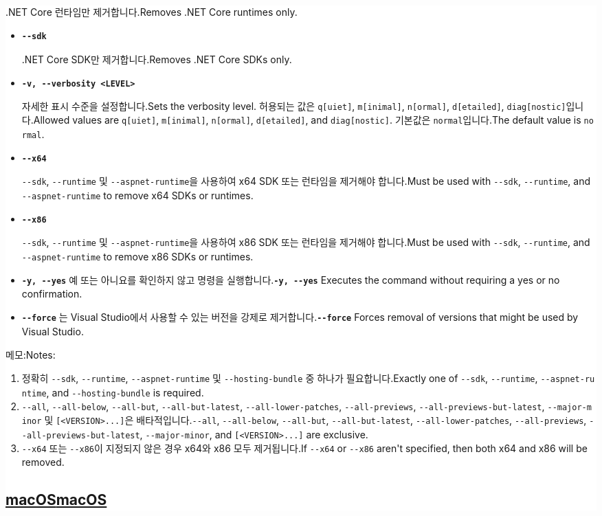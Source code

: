   <span data-ttu-id="f7212-262">.NET Core 런타임만 제거합니다.</span><span class="sxs-lookup"><span data-stu-id="f7212-262">Removes .NET Core runtimes only.</span></span>

* **`--sdk`**

  <span data-ttu-id="f7212-263">.NET Core SDK만 제거합니다.</span><span class="sxs-lookup"><span data-stu-id="f7212-263">Removes .NET Core SDKs only.</span></span>

* **`-v, --verbosity <LEVEL>`**

  <span data-ttu-id="f7212-264">자세한 표시 수준을 설정합니다.</span><span class="sxs-lookup"><span data-stu-id="f7212-264">Sets the verbosity level.</span></span> <span data-ttu-id="f7212-265">허용되는 값은 `q[uiet]`, `m[inimal]`, `n[ormal]`, `d[etailed]`, `diag[nostic]`입니다.</span><span class="sxs-lookup"><span data-stu-id="f7212-265">Allowed values are `q[uiet]`, `m[inimal]`, `n[ormal]`, `d[etailed]`, and `diag[nostic]`.</span></span> <span data-ttu-id="f7212-266">기본값은 `normal`입니다.</span><span class="sxs-lookup"><span data-stu-id="f7212-266">The default value is `normal`.</span></span>

* **`--x64`**

  <span data-ttu-id="f7212-267">`--sdk`, `--runtime` 및 `--aspnet-runtime`을 사용하여 x64 SDK 또는 런타임을 제거해야 합니다.</span><span class="sxs-lookup"><span data-stu-id="f7212-267">Must be used with `--sdk`, `--runtime`, and `--aspnet-runtime` to remove x64 SDKs or runtimes.</span></span>

* **`--x86`**

  <span data-ttu-id="f7212-268">`--sdk`, `--runtime` 및 `--aspnet-runtime`을 사용하여 x86 SDK 또는 런타임을 제거해야 합니다.</span><span class="sxs-lookup"><span data-stu-id="f7212-268">Must be used with `--sdk`, `--runtime`, and `--aspnet-runtime` to remove x86 SDKs or runtimes.</span></span>

* <span data-ttu-id="f7212-269">**`-y, --yes`** 예 또는 아니요를 확인하지 않고 명령을 실행합니다.</span><span class="sxs-lookup"><span data-stu-id="f7212-269">**`-y, --yes`** Executes the command without requiring a yes or no confirmation.</span></span>

* <span data-ttu-id="f7212-270">**`--force`** 는 Visual Studio에서 사용할 수 있는 버전을 강제로 제거합니다.</span><span class="sxs-lookup"><span data-stu-id="f7212-270">**`--force`** Forces removal of versions that might be used by Visual Studio.</span></span>

<span data-ttu-id="f7212-271">메모:</span><span class="sxs-lookup"><span data-stu-id="f7212-271">Notes:</span></span>

1. <span data-ttu-id="f7212-272">정확히 `--sdk`, `--runtime`, `--aspnet-runtime` 및 `--hosting-bundle` 중 하나가 필요합니다.</span><span class="sxs-lookup"><span data-stu-id="f7212-272">Exactly one of `--sdk`, `--runtime`, `--aspnet-runtime`, and `--hosting-bundle` is required.</span></span>
2. <span data-ttu-id="f7212-273">`--all`, `--all-below`, `--all-but`, `--all-but-latest`, `--all-lower-patches`, `--all-previews`, `--all-previews-but-latest`, `--major-minor` 및 `[<VERSION>...]`은 배타적입니다.</span><span class="sxs-lookup"><span data-stu-id="f7212-273">`--all`, `--all-below`, `--all-but`, `--all-but-latest`, `--all-lower-patches`, `--all-previews`, `--all-previews-but-latest`, `--major-minor`, and `[<VERSION>...]` are exclusive.</span></span>
3. <span data-ttu-id="f7212-274">`--x64` 또는 `--x86`이 지정되지 않은 경우 x64와 x86 모두 제거됩니다.</span><span class="sxs-lookup"><span data-stu-id="f7212-274">If `--x64` or `--x86` aren't specified, then both x64 and x86 will be removed.</span></span>

## <a name="macos"></a>[<span data-ttu-id="f7212-275">macOS</span><span class="sxs-lookup"><span data-stu-id="f7212-275">macOS</span></span>](#tab/macos)
